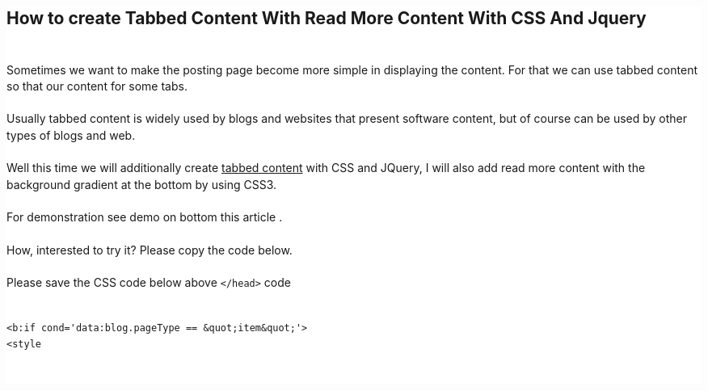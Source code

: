 <h2>How to create&nbsp;Tabbed Content With Read More Content With CSS And Jquery</h2><br><span class="notranslate" id="span_28ae_0">Sometimes we want to make the posting page become more simple in displaying the content.</span><span id="span_28ae_1">&nbsp;</span><span class="notranslate" id="span_28ae_2">For that we can use tabbed content so that our content for some tabs.</span><span id="span_28ae_3">&nbsp;</span><br><br id="br_28ae_1"><span class="notranslate" id="span_28ae_4">Usually tabbed content is widely used by blogs and websites that present software content, but of course can be used by other types of blogs and web.</span><span id="span_28ae_5">&nbsp;</span><br><br id="br_28ae_3"><span class="notranslate" id="span_28ae_6">Well this time we will additionally create&nbsp;<a href="https://translate.googleusercontent.com/translate_c?depth=1&amp;nv=1&amp;rurl=translate.google.com&amp;sl=id&amp;sp=nmt4&amp;tl=en&amp;u=https://codepen.io/cssjockey/pen/jGzuK&amp;usg=ALkJrhhWbtAhHdNufmRAgQZ9plDd69BwEg" id="a_28ae_0" rel="noopener noreferer nofollow" target="_blank" title="Tabbed content">tabbed content</a>&nbsp;with CSS and JQuery, I will also add read more content with the background gradient at the bottom by using CSS3.</span><span id="span_28ae_7">&nbsp;</span><br><span id="span_28ae_8"><br></span> <span id="span_28ae_9">For demonstration see demo on bottom this article .</span><br><span id="span_28ae_10"><br></span> <span class="notranslate" id="span_28ae_11">How, interested to try it?</span><span id="span_28ae_12">&nbsp;</span><span class="notranslate" id="span_28ae_13">Please copy the code below.</span><span id="span_28ae_14">&nbsp;</span><br><br id="br_28ae_5"><span class="notranslate" id="span_28ae_15">Please save the CSS code below above&nbsp;<code id="code_28ae_0">&lt;/head&gt;</code>&nbsp;code</span><span id="span_28ae_16">&nbsp;</span><br><br><pre id="pre_28ae_0"><code id="code_28ae_1">&lt;b:if cond='data:blog.pageType == &amp;quot;item&amp;quot;'&gt;&nbsp;<br>&lt;style